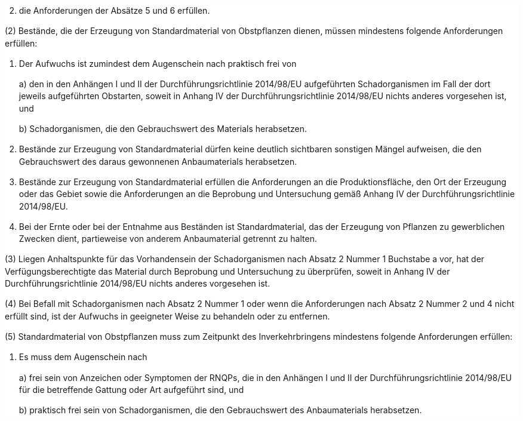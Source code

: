 
2.  die Anforderungen der Absätze 5 und 6 erfüllen.




(2) Bestände, die der Erzeugung von Standardmaterial von Obstpflanzen
dienen, müssen mindestens folgende Anforderungen erfüllen:

1.  Der Aufwuchs ist zumindest dem Augenschein nach praktisch frei von

    a)  den in den Anhängen I und II der Durchführungsrichtlinie 2014/98/EU
        aufgeführten Schadorganismen im Fall der dort jeweils aufgeführten
        Obstarten, soweit in Anhang IV der Durchführungsrichtlinie 2014/98/EU
        nichts anderes vorgesehen ist, und


    b)  Schadorganismen, die den Gebrauchswert des Materials herabsetzen.





2.  Bestände zur Erzeugung von Standardmaterial dürfen keine deutlich
    sichtbaren sonstigen Mängel aufweisen, die den Gebrauchswert des
    daraus gewonnenen Anbaumaterials herabsetzen.


3.  Bestände zur Erzeugung von Standardmaterial erfüllen die Anforderungen
    an die Produktionsfläche, den Ort der Erzeugung oder das Gebiet sowie
    die Anforderungen an die Beprobung und Untersuchung gemäß Anhang IV
    der Durchführungsrichtlinie 2014/98/EU.


4.  Bei der Ernte oder bei der Entnahme aus Beständen ist
    Standardmaterial, das der Erzeugung von Pflanzen zu gewerblichen
    Zwecken dient, partieweise von anderem Anbaumaterial getrennt zu
    halten.




(3) Liegen Anhaltspunkte für das Vorhandensein der Schadorganismen
nach Absatz 2 Nummer 1 Buchstabe a vor, hat der Verfügungsberechtigte
das Material durch Beprobung und Untersuchung zu überprüfen, soweit in
Anhang IV der Durchführungsrichtlinie 2014/98/EU nichts anderes
vorgesehen ist.

(4) Bei Befall mit Schadorganismen nach Absatz 2 Nummer 1 oder wenn
die Anforderungen nach Absatz 2 Nummer 2 und 4 nicht erfüllt sind, ist
der Aufwuchs in geeigneter Weise zu behandeln oder zu entfernen.

(5) Standardmaterial von Obstpflanzen muss zum Zeitpunkt des
Inverkehrbringens mindestens folgende Anforderungen erfüllen:

1.  Es muss dem Augenschein nach

    a)  frei sein von Anzeichen oder Symptomen der RNQPs, die in den Anhängen
        I und II der Durchführungsrichtlinie 2014/98/EU für die betreffende
        Gattung oder Art aufgeführt sind, und


    b)  praktisch frei sein von Schadorganismen, die den Gebrauchswert des
        Anbaumaterials herabsetzen.
